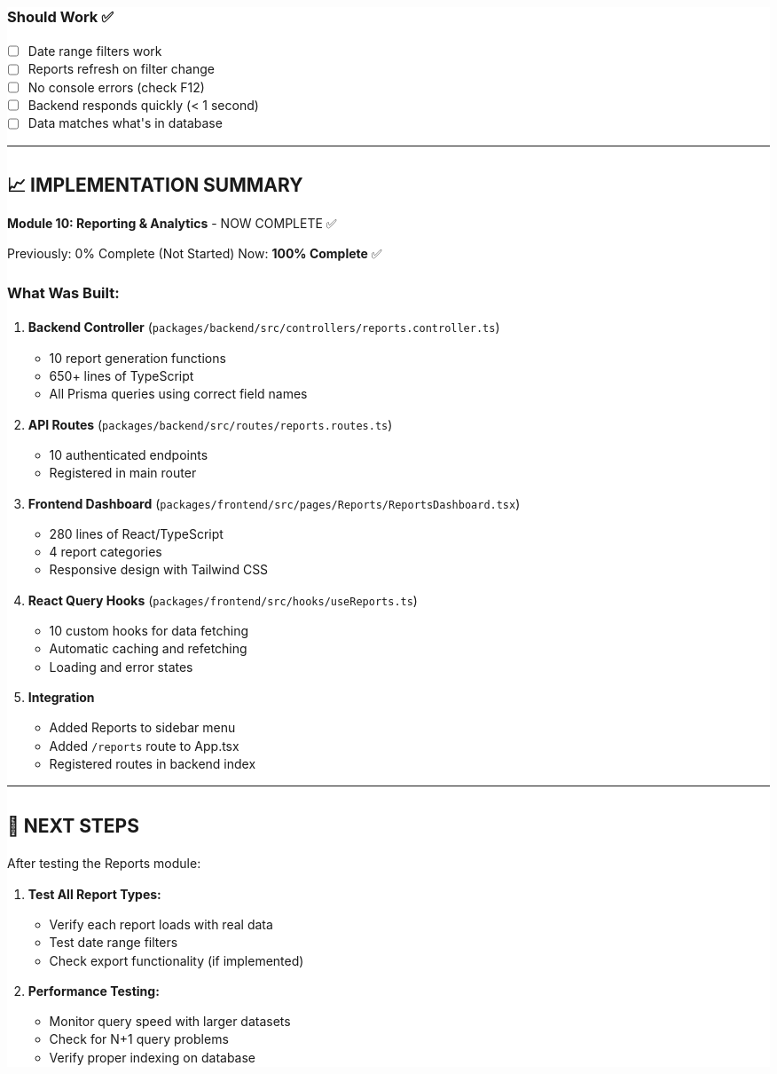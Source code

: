 ### Should Work ✅
- [ ] Date range filters work
- [ ] Reports refresh on filter change
- [ ] No console errors (check F12)
- [ ] Backend responds quickly (< 1 second)
- [ ] Data matches what's in database

---

## 📈 IMPLEMENTATION SUMMARY

**Module 10: Reporting & Analytics** - NOW COMPLETE ✅

Previously: 0% Complete (Not Started)
Now: **100% Complete** ✅

### What Was Built:
1. **Backend Controller** (`packages/backend/src/controllers/reports.controller.ts`)
   - 10 report generation functions
   - 650+ lines of TypeScript
   - All Prisma queries using correct field names

2. **API Routes** (`packages/backend/src/routes/reports.routes.ts`)
   - 10 authenticated endpoints
   - Registered in main router

3. **Frontend Dashboard** (`packages/frontend/src/pages/Reports/ReportsDashboard.tsx`)
   - 280 lines of React/TypeScript
   - 4 report categories
   - Responsive design with Tailwind CSS

4. **React Query Hooks** (`packages/frontend/src/hooks/useReports.ts`)
   - 10 custom hooks for data fetching
   - Automatic caching and refetching
   - Loading and error states

5. **Integration**
   - Added Reports to sidebar menu
   - Added `/reports` route to App.tsx
   - Registered routes in backend index

---

## 🚀 NEXT STEPS

After testing the Reports module:

1. **Test All Report Types:**
   - Verify each report loads with real data
   - Test date range filters
   - Check export functionality (if implemented)

2. **Performance Testing:**
   - Monitor query speed with larger datasets
   - Check for N+1 query problems
   - Verify proper indexing on database
